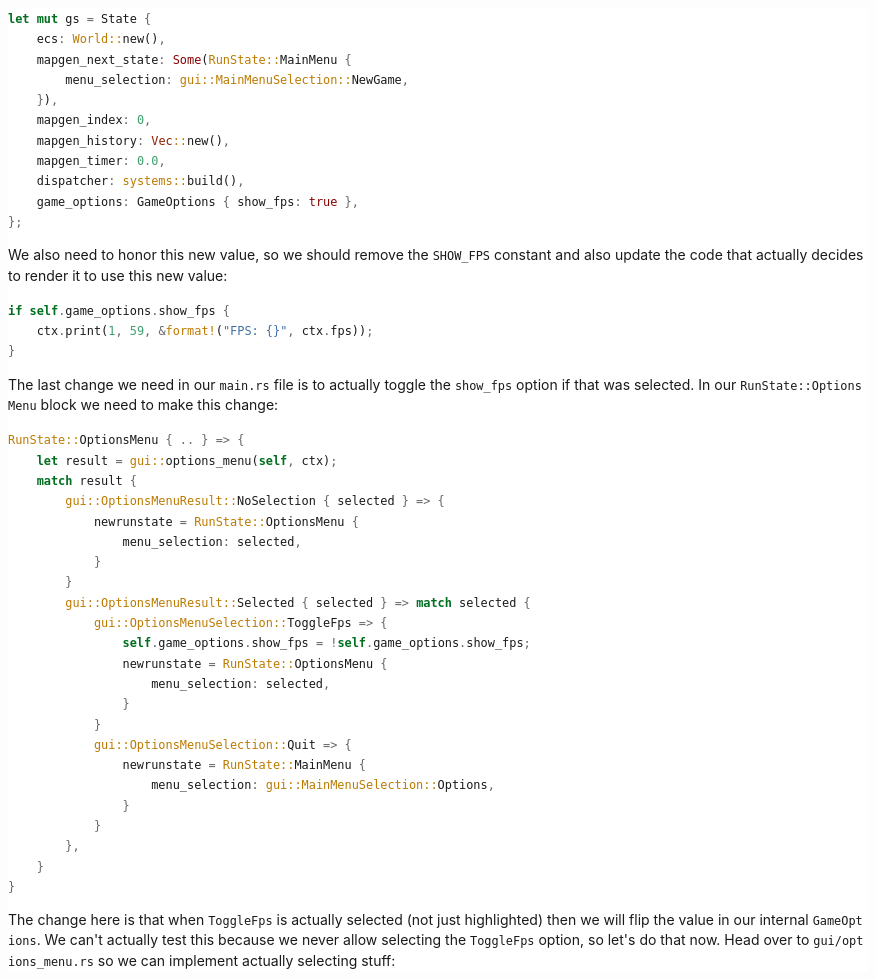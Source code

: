 ```rust
let mut gs = State {
    ecs: World::new(),
    mapgen_next_state: Some(RunState::MainMenu {
        menu_selection: gui::MainMenuSelection::NewGame,
    }),
    mapgen_index: 0,
    mapgen_history: Vec::new(),
    mapgen_timer: 0.0,
    dispatcher: systems::build(),
    game_options: GameOptions { show_fps: true },
};
```

We also need to honor this new value, so we should remove the `SHOW_FPS` constant and also update
the code that actually decides to render it to use this new value:

```rust
if self.game_options.show_fps {
    ctx.print(1, 59, &format!("FPS: {}", ctx.fps));
}
```

The last change we need in our `main.rs` file is to actually toggle the `show_fps` option if that
was selected. In our `RunState::OptionsMenu` block we need to make this change:

```rust
RunState::OptionsMenu { .. } => {
    let result = gui::options_menu(self, ctx);
    match result {
        gui::OptionsMenuResult::NoSelection { selected } => {
            newrunstate = RunState::OptionsMenu {
                menu_selection: selected,
            }
        }
        gui::OptionsMenuResult::Selected { selected } => match selected {
            gui::OptionsMenuSelection::ToggleFps => {
                self.game_options.show_fps = !self.game_options.show_fps;
                newrunstate = RunState::OptionsMenu {
                    menu_selection: selected,
                }
            }
            gui::OptionsMenuSelection::Quit => {
                newrunstate = RunState::MainMenu {
                    menu_selection: gui::MainMenuSelection::Options,
                }
            }
        },
    }
}
```

The change here is that when `ToggleFps` is actually selected (not just highlighted) then we will
flip the value in our internal `GameOptions`. We can't actually test this because we never allow 
selecting the `ToggleFps` option, so let's do that now. Head over to `gui/options_menu.rs` so we
can implement actually selecting stuff:
